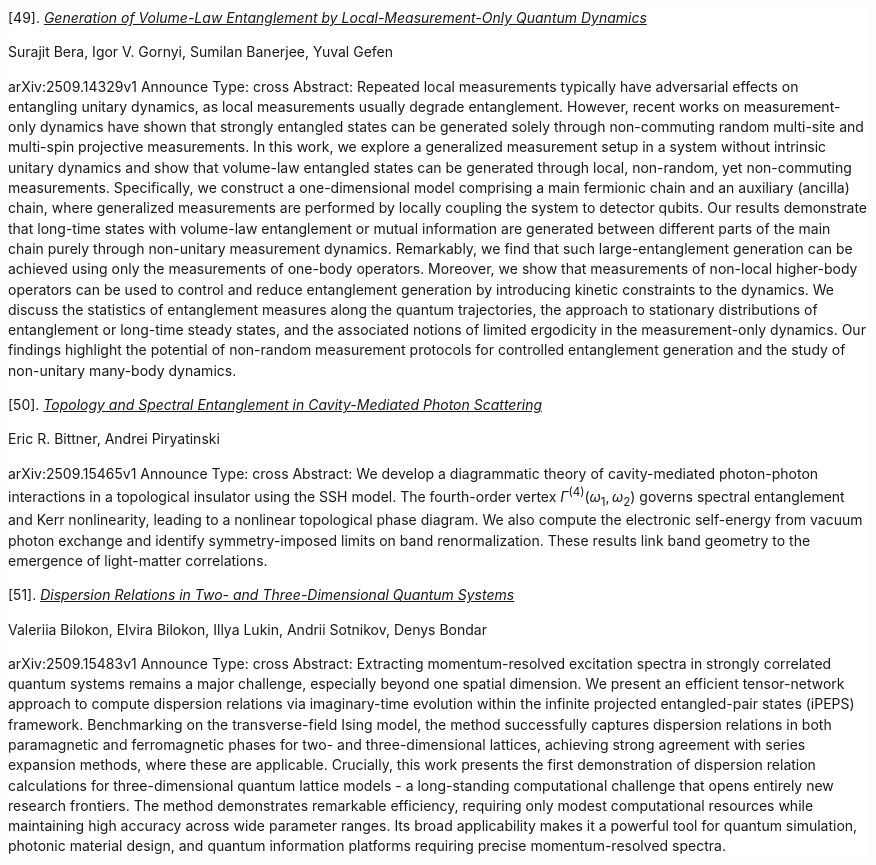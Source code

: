 

[49]. [*Generation of Volume-Law Entanglement by Local-Measurement-Only Quantum Dynamics*](https://arxiv.org/abs/2509.14329 "Generation of Volume-Law Entanglement by Local-Measurement-Only Quantum Dynamics")

Surajit Bera, Igor V. Gornyi, Sumilan Banerjee, Yuval Gefen

arXiv:2509.14329v1 Announce Type: cross 
Abstract: Repeated local measurements typically have adversarial effects on entangling unitary dynamics, as local measurements usually degrade entanglement. However, recent works on measurement-only dynamics have shown that strongly entangled states can be generated solely through non-commuting random multi-site and multi-spin projective measurements. In this work, we explore a generalized measurement setup in a system without intrinsic unitary dynamics and show that volume-law entangled states can be generated through local, non-random, yet non-commuting measurements. Specifically, we construct a one-dimensional model comprising a main fermionic chain and an auxiliary (ancilla) chain, where generalized measurements are performed by locally coupling the system to detector qubits. Our results demonstrate that long-time states with volume-law entanglement or mutual information are generated between different parts of the main chain purely through non-unitary measurement dynamics. Remarkably, we find that such large-entanglement generation can be achieved using only the measurements of one-body operators. Moreover, we show that measurements of non-local higher-body operators can be used to control and reduce entanglement generation by introducing kinetic constraints to the dynamics. We discuss the statistics of entanglement measures along the quantum trajectories, the approach to stationary distributions of entanglement or long-time steady states, and the associated notions of limited ergodicity in the measurement-only dynamics. Our findings highlight the potential of non-random measurement protocols for controlled entanglement generation and the study of non-unitary many-body dynamics.



[50]. [*Topology and Spectral Entanglement in Cavity-Mediated Photon Scattering*](https://arxiv.org/abs/2509.15465 "Topology and Spectral Entanglement in Cavity-Mediated Photon Scattering")

Eric R. Bittner, Andrei Piryatinski

arXiv:2509.15465v1 Announce Type: cross 
Abstract: We develop a diagrammatic theory of cavity-mediated photon-photon interactions in a topological insulator using the SSH model. The fourth-order vertex $\Gamma^{(4)}(\omega_1,\omega_2)$ governs spectral entanglement and Kerr nonlinearity, leading to a nonlinear topological phase diagram. We also compute the electronic self-energy from vacuum photon exchange and identify symmetry-imposed limits on band renormalization. These results link band geometry to the emergence of light-matter correlations.



[51]. [*Dispersion Relations in Two- and Three-Dimensional Quantum Systems*](https://arxiv.org/abs/2509.15483 "Dispersion Relations in Two- and Three-Dimensional Quantum Systems")

Valeriia Bilokon, Elvira Bilokon, Illya Lukin, Andrii Sotnikov, Denys Bondar

arXiv:2509.15483v1 Announce Type: cross 
Abstract: Extracting momentum-resolved excitation spectra in strongly correlated quantum systems remains a major challenge, especially beyond one spatial dimension. We present an efficient tensor-network approach to compute dispersion relations via imaginary-time evolution within the infinite projected entangled-pair states (iPEPS) framework. Benchmarking on the transverse-field Ising model, the method successfully captures dispersion relations in both paramagnetic and ferromagnetic phases for two- and three-dimensional lattices, achieving strong agreement with series expansion methods, where these are applicable. Crucially, this work presents the first demonstration of dispersion relation calculations for three-dimensional quantum lattice models - a long-standing computational challenge that opens entirely new research frontiers. The method demonstrates remarkable efficiency, requiring only modest computational resources while maintaining high accuracy across wide parameter ranges. Its broad applicability makes it a powerful tool for quantum simulation, photonic material design, and quantum information platforms requiring precise momentum-resolved spectra.
